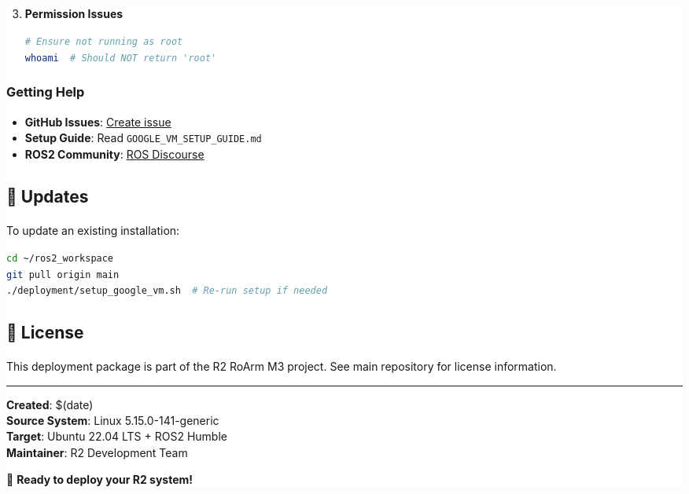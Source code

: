 3. **Permission Issues**
   ```bash
   # Ensure not running as root
   whoami  # Should NOT return 'root'
   ```

### Getting Help

- **GitHub Issues**: [Create issue](https://github.com/guycap746/R2/issues)
- **Setup Guide**: Read `GOOGLE_VM_SETUP_GUIDE.md`
- **ROS2 Community**: [ROS Discourse](https://discourse.ros.org/)

## 🔄 Updates

To update an existing installation:

```bash
cd ~/ros2_workspace
git pull origin main
./deployment/setup_google_vm.sh  # Re-run setup if needed
```

## 📄 License

This deployment package is part of the R2 RoArm M3 project. See main repository for license information.

---

**Created**: $(date)  
**Source System**: Linux 5.15.0-141-generic  
**Target**: Ubuntu 22.04 LTS + ROS2 Humble  
**Maintainer**: R2 Development Team

🤖 **Ready to deploy your R2 system!**